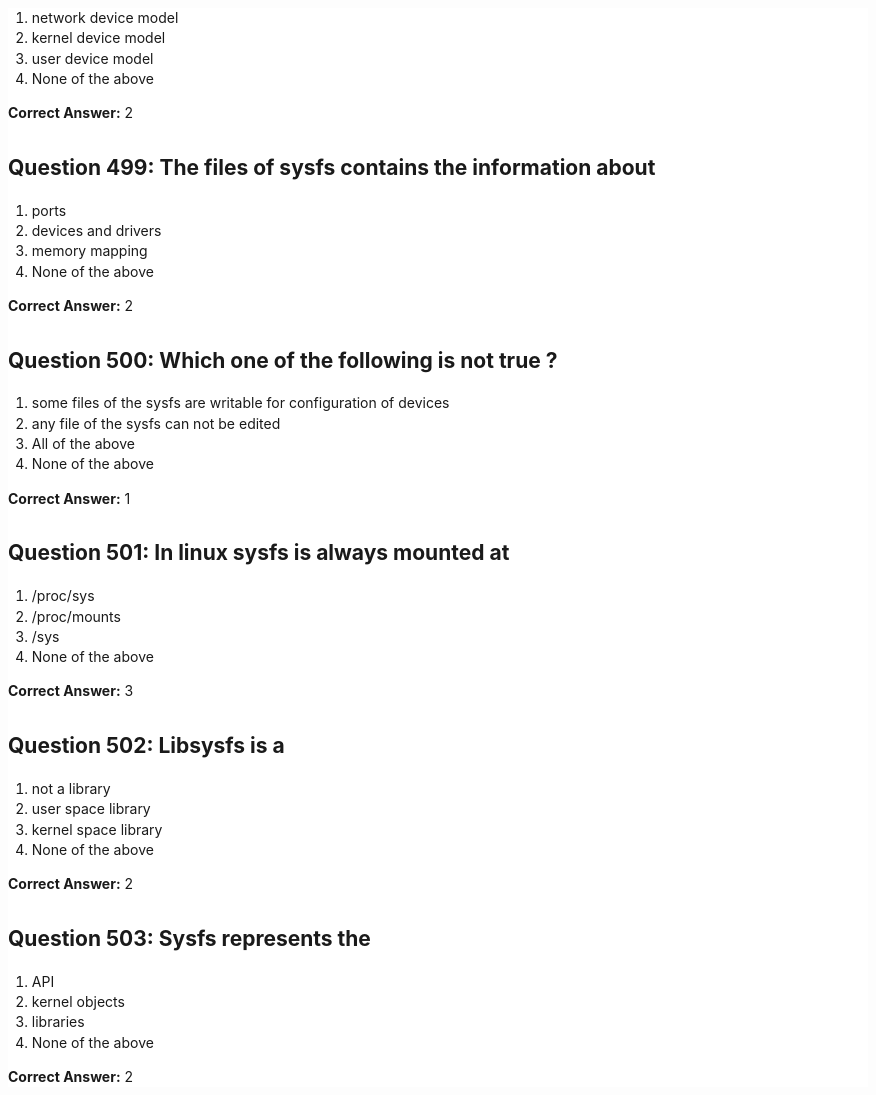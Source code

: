 1. network device model
2. kernel device model
3. user device model
4. None of the above

**Correct Answer:** 2

## Question 499: The files of sysfs contains the information about

1. ports
2. devices and drivers
3. memory mapping
4. None of the above

**Correct Answer:** 2

## Question 500: Which one of the following is not true ?

1. some files of the sysfs are writable for configuration of devices
2. any file of the sysfs can not be edited
3. All of the above
4. None of the above

**Correct Answer:** 1

## Question 501: In linux sysfs is always mounted at

1. /proc/sys
2. /proc/mounts
3. /sys
4. None of the above

**Correct Answer:** 3

## Question 502: Libsysfs is a

1. not a library
2. user space library
3. kernel space library
4. None of the above

**Correct Answer:** 2

## Question 503: Sysfs represents the

1. API
2. kernel objects
3. libraries
4. None of the above

**Correct Answer:** 2
